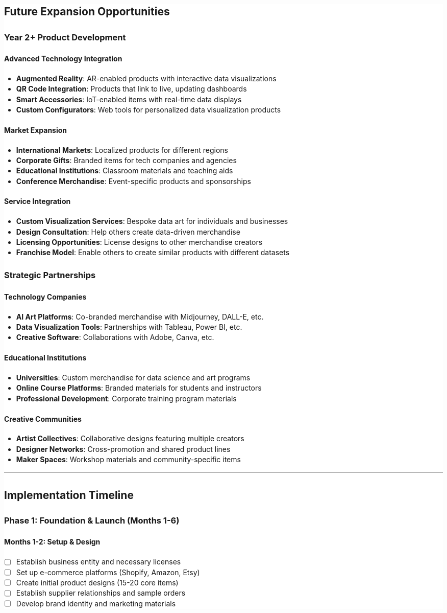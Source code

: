 
## Future Expansion Opportunities

### Year 2+ Product Development

#### Advanced Technology Integration
- **Augmented Reality**: AR-enabled products with interactive data visualizations
- **QR Code Integration**: Products that link to live, updating dashboards
- **Smart Accessories**: IoT-enabled items with real-time data displays
- **Custom Configurators**: Web tools for personalized data visualization products

#### Market Expansion
- **International Markets**: Localized products for different regions
- **Corporate Gifts**: Branded items for tech companies and agencies
- **Educational Institutions**: Classroom materials and teaching aids
- **Conference Merchandise**: Event-specific products and sponsorships

#### Service Integration
- **Custom Visualization Services**: Bespoke data art for individuals and businesses
- **Design Consultation**: Help others create data-driven merchandise
- **Licensing Opportunities**: License designs to other merchandise creators
- **Franchise Model**: Enable others to create similar products with different datasets

### Strategic Partnerships

#### Technology Companies
- **AI Art Platforms**: Co-branded merchandise with Midjourney, DALL-E, etc.
- **Data Visualization Tools**: Partnerships with Tableau, Power BI, etc.
- **Creative Software**: Collaborations with Adobe, Canva, etc.

#### Educational Institutions
- **Universities**: Custom merchandise for data science and art programs
- **Online Course Platforms**: Branded materials for students and instructors
- **Professional Development**: Corporate training program materials

#### Creative Communities
- **Artist Collectives**: Collaborative designs featuring multiple creators
- **Designer Networks**: Cross-promotion and shared product lines
- **Maker Spaces**: Workshop materials and community-specific items

---

## Implementation Timeline

### Phase 1: Foundation & Launch (Months 1-6)

#### Months 1-2: Setup & Design
- [ ] Establish business entity and necessary licenses
- [ ] Set up e-commerce platforms (Shopify, Amazon, Etsy)
- [ ] Create initial product designs (15-20 core items)
- [ ] Establish supplier relationships and sample orders
- [ ] Develop brand identity and marketing materials

